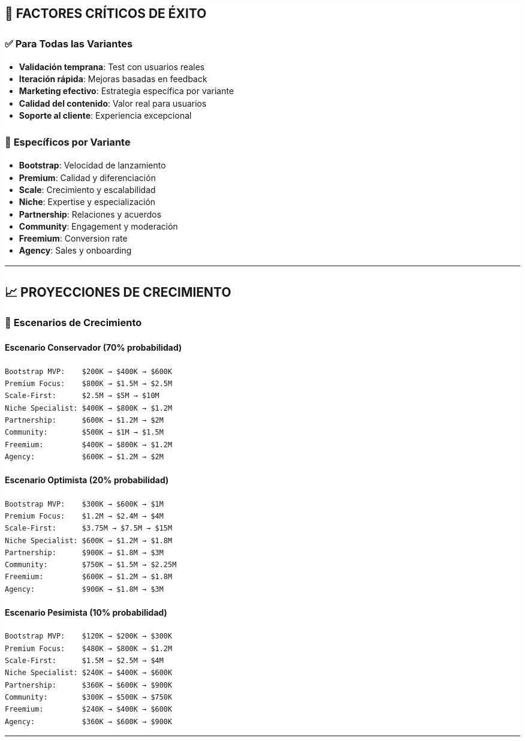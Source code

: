 
## 🎯 **FACTORES CRÍTICOS DE ÉXITO**

### ✅ **Para Todas las Variantes**
- **Validación temprana**: Test con usuarios reales
- **Iteración rápida**: Mejoras basadas en feedback
- **Marketing efectivo**: Estrategia específica por variante
- **Calidad del contenido**: Valor real para usuarios
- **Soporte al cliente**: Experiencia excepcional

### 🎯 **Específicos por Variante**
- **Bootstrap**: Velocidad de lanzamiento
- **Premium**: Calidad y diferenciación
- **Scale**: Crecimiento y escalabilidad
- **Niche**: Expertise y especialización
- **Partnership**: Relaciones y acuerdos
- **Community**: Engagement y moderación
- **Freemium**: Conversion rate
- **Agency**: Sales y onboarding

---

## 📈 **PROYECCIONES DE CRECIMIENTO**

### 🎯 **Escenarios de Crecimiento**

#### **Escenario Conservador (70% probabilidad)**
```
Bootstrap MVP:    $200K → $400K → $600K
Premium Focus:    $800K → $1.5M → $2.5M
Scale-First:      $2.5M → $5M → $10M
Niche Specialist: $400K → $800K → $1.2M
Partnership:      $600K → $1.2M → $2M
Community:        $500K → $1M → $1.5M
Freemium:         $400K → $800K → $1.2M
Agency:           $600K → $1.2M → $2M
```

#### **Escenario Optimista (20% probabilidad)**
```
Bootstrap MVP:    $300K → $600K → $1M
Premium Focus:    $1.2M → $2.4M → $4M
Scale-First:      $3.75M → $7.5M → $15M
Niche Specialist: $600K → $1.2M → $1.8M
Partnership:      $900K → $1.8M → $3M
Community:        $750K → $1.5M → $2.25M
Freemium:         $600K → $1.2M → $1.8M
Agency:           $900K → $1.8M → $3M
```

#### **Escenario Pesimista (10% probabilidad)**
```
Bootstrap MVP:    $120K → $200K → $300K
Premium Focus:    $480K → $800K → $1.2M
Scale-First:      $1.5M → $2.5M → $4M
Niche Specialist: $240K → $400K → $600K
Partnership:      $360K → $600K → $900K
Community:        $300K → $500K → $750K
Freemium:         $240K → $400K → $600K
Agency:           $360K → $600K → $900K
```

---
